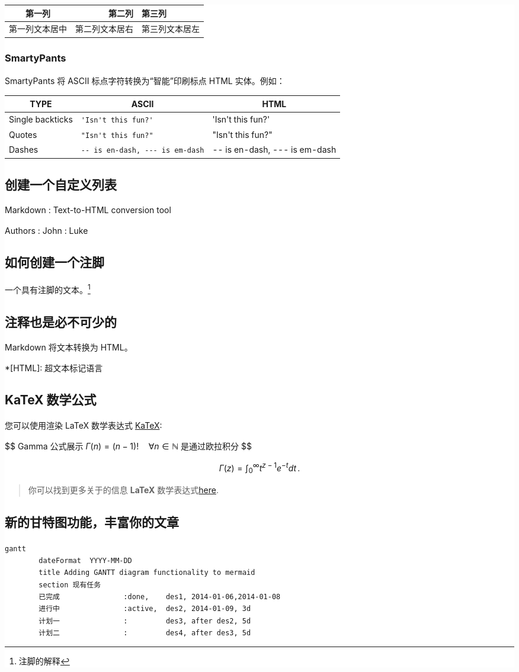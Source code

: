 |     第一列     |         第二列 | 第三列         |
| :------------: | -------------: | :------------- |
| 第一列文本居中 | 第二列文本居右 | 第三列文本居左 |

### SmartyPants

SmartyPants 将 ASCII 标点字符转换为“智能”印刷标点 HTML 实体。例如：

| TYPE             | ASCII                           | HTML                          |
| ---------------- | ------------------------------- | ----------------------------- |
| Single backticks | `'Isn't this fun?'`             | 'Isn't this fun?'             |
| Quotes           | `"Isn't this fun?"`             | "Isn't this fun?"             |
| Dashes           | `-- is en-dash, --- is em-dash` | -- is en-dash, --- is em-dash |

## 创建一个自定义列表

Markdown : Text-to-HTML conversion tool

Authors : John : Luke

## 如何创建一个注脚

一个具有注脚的文本。[^2]

[^2]: 注脚的解释

## 注释也是必不可少的

Markdown 将文本转换为 HTML。

\*[HTML]: 超文本标记语言

## KaTeX 数学公式

您可以使用渲染 LaTeX 数学表达式 [KaTeX](https://khan.github.io/KaTeX/):

$$
Gamma 公式展示 $\Gamma(n) = (n-1)!\quad\forall
n\in\mathbb N$ 是通过欧拉积分
$$

$$
\Gamma(z) = \int_0^\infty t^{z-1}e^{-t}dt\,.
$$

> 你可以找到更多关于的信息 **LaTeX** 数学表达式[here][1].

## 新的甘特图功能，丰富你的文章

```mermaid
gantt
        dateFormat  YYYY-MM-DD
        title Adding GANTT diagram functionality to mermaid
        section 现有任务
        已完成               :done,    des1, 2014-01-06,2014-01-08
        进行中               :active,  des2, 2014-01-09, 3d
        计划一               :         des3, after des2, 5d
        计划二               :         des4, after des3, 5d
```


[1]: http://meta.math.stackexchange.com/questions/5020/mathjax-basic-tutorial-and-quick-reference
[2]: https://mermaidjs.github.io/
[3]: https://mermaidjs.github.io/
[4]: http://adrai.github.io/flowchart.js/